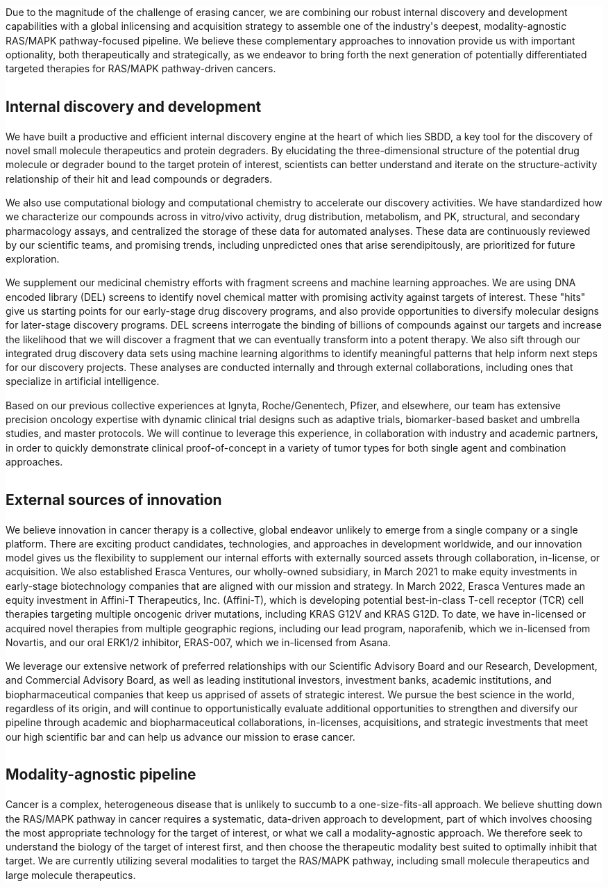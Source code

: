 <p>Due to the magnitude of the challenge of erasing cancer, we are combining our robust internal discovery and development capabilities with a global inlicensing and acquisition strategy to assemble one of the industry's deepest, modality-agnostic RAS/MAPK pathway-focused pipeline. We believe these complementary approaches to innovation provide us with important optionality, both therapeutically and strategically, as we endeavor to bring forth the next generation of potentially differentiated targeted therapies for RAS/MAPK pathway-driven cancers.</p>
<h2>Internal discovery and development</h2>
<p>We have built a productive and efficient internal discovery engine at the heart of which lies SBDD, a key tool for the discovery of novel small molecule therapeutics and protein degraders. By elucidating the three-dimensional structure of the potential drug molecule or degrader bound to the target protein of interest, scientists can better understand and iterate on the structure-activity relationship of their hit and lead compounds or degraders.</p>
<p>We also use computational biology and computational chemistry to accelerate our discovery activities. We have standardized how we characterize our compounds across in vitro/vivo activity, drug distribution, metabolism, and PK, structural, and secondary pharmacology assays, and centralized the storage of these data for automated analyses. These data are continuously reviewed by our scientific teams, and promising trends, including unpredicted ones that arise serendipitously, are prioritized for future exploration.</p>
<p>We supplement our medicinal chemistry efforts with fragment screens and machine learning approaches. We are using DNA encoded library (DEL) screens to identify novel chemical matter with promising activity against targets of interest. These "hits" give us starting points for our early-stage drug discovery programs, and also provide opportunities to diversify molecular designs for later-stage discovery programs. DEL screens interrogate the binding of billions of compounds against our targets and increase the likelihood that we will discover a fragment that we can eventually transform into a potent therapy. We also sift through our integrated drug discovery data sets using machine learning algorithms to identify meaningful patterns that help inform next steps for our discovery projects. These analyses are conducted internally and through external collaborations, including ones that specialize in artificial intelligence.</p>
<p>Based on our previous collective experiences at Ignyta, Roche/Genentech, Pfizer, and elsewhere, our team has extensive precision oncology expertise with dynamic clinical trial designs such as adaptive trials, biomarker-based basket and umbrella studies, and master protocols. We will continue to leverage this experience, in collaboration with industry and academic partners, in order to quickly demonstrate clinical proof-of-concept in a variety of tumor types for both single agent and combination approaches.</p>
<h2>External sources of innovation</h2>
<p>We believe innovation in cancer therapy is a collective, global endeavor unlikely to emerge from a single company or a single platform. There are exciting product candidates, technologies, and approaches in development worldwide, and our innovation model gives us the flexibility to supplement our internal efforts with externally sourced assets through collaboration, in-license, or acquisition. We also established Erasca Ventures, our wholly-owned subsidiary, in March 2021 to make equity investments in early-stage biotechnology companies that are aligned with our mission and strategy. In March 2022, Erasca Ventures made an equity investment in Affini-T Therapeutics, Inc. (Affini-T), which is developing potential best-in-class T-cell receptor (TCR) cell therapies targeting multiple oncogenic driver mutations, including KRAS G12V and KRAS G12D. To date, we have in-licensed or acquired novel therapies from multiple geographic regions, including our lead program, naporafenib, which we in-licensed from Novartis, and our oral ERK1/2 inhibitor, ERAS-007, which we in-licensed from Asana.</p>
<p>We leverage our extensive network of preferred relationships with our Scientific Advisory Board and our Research, Development, and Commercial Advisory Board, as well as leading institutional investors, investment banks, academic institutions, and biopharmaceutical companies that keep us apprised of assets of strategic interest. We pursue the best science in the world, regardless of its origin, and will continue to opportunistically evaluate additional opportunities to strengthen and diversify our pipeline through academic and biopharmaceutical collaborations, in-licenses, acquisitions, and strategic investments that meet our high scientific bar and can help us advance our mission to erase cancer.</p>
<h2>Modality-agnostic pipeline</h2>
<p>Cancer is a complex, heterogeneous disease that is unlikely to succumb to a one-size-fits-all approach. We believe shutting down the RAS/MAPK pathway in cancer requires a systematic, data-driven approach to development, part of which involves choosing the most appropriate technology for the target of interest, or what we call a modality-agnostic approach. We therefore seek to understand the biology of the target of interest first, and then choose the therapeutic modality best suited to optimally inhibit that target. We are currently utilizing several modalities to target the RAS/MAPK pathway, including small molecule therapeutics and large molecule therapeutics.</p>